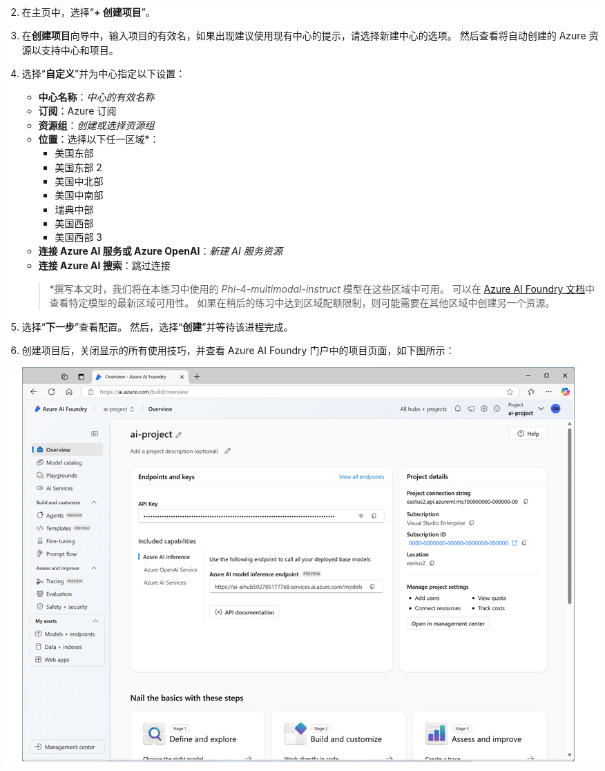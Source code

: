 2. 在主页中，选择“**+ 创建项目**”。
3. 在**创建项目**向导中，输入项目的有效名，如果出现建议使用现有中心的提示，请选择新建中心的选项。 然后查看将自动创建的 Azure 资源以支持中心和项目。
4. 选择“**自定义**”并为中心指定以下设置：
    - **中心名称**：*中心的有效名称*
    - **订阅**：Azure 订阅
    - **资源组**：*创建或选择资源组*
    - **位置**：选择以下任一区域\*：
        - 美国东部
        - 美国东部 2
        - 美国中北部
        - 美国中南部
        - 瑞典中部
        - 美国西部
        - 美国西部 3
    - **连接 Azure AI 服务或 Azure OpenAI**：*新建 AI 服务资源*
    - **连接 Azure AI 搜索**：跳过连接

    > \*撰写本文时，我们将在本练习中使用的 *Phi-4-multimodal-instruct* 模型在这些区域中可用。 可以在 [Azure AI Foundry 文档](https://learn.microsoft.com/azure/ai-foundry/how-to/deploy-models-serverless-availability#region-availability)中查看特定模型的最新区域可用性。 如果在稍后的练习中达到区域配额限制，则可能需要在其他区域中创建另一个资源。

5. 选择“**下一步**”查看配置。 然后，选择“**创建**”并等待该进程完成。
6. 创建项目后，关闭显示的所有使用技巧，并查看 Azure AI Foundry 门户中的项目页面，如下图所示：

    ![Azure AI Foundry 门户中 Azure AI 项目详细信息的屏幕截图。](./media/ai-foundry-project.png)
